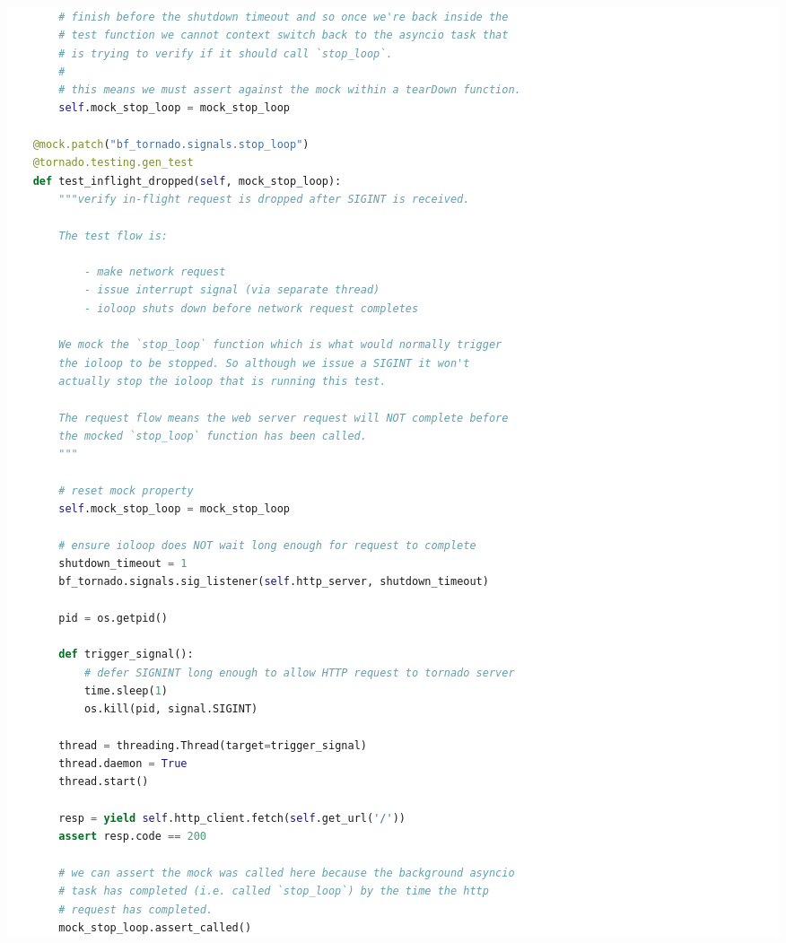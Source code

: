 ```python
        # finish before the shutdown timeout and so once we're back inside the
        # test function we cannot context switch back to the asyncio task that
        # is trying to verify if it should call `stop_loop`.
        #
        # this means we must assert against the mock within a tearDown function.
        self.mock_stop_loop = mock_stop_loop

    @mock.patch("bf_tornado.signals.stop_loop")
    @tornado.testing.gen_test
    def test_inflight_dropped(self, mock_stop_loop):
        """verify in-flight request is dropped after SIGINT is received.

        The test flow is:

            - make network request
            - issue interrupt signal (via separate thread)
            - ioloop shuts down before network request completes

        We mock the `stop_loop` function which is what would normally trigger
        the ioloop to be stopped. So although we issue a SIGINT it won't
        actually stop the ioloop that is running this test.

        The request flow means the web server request will NOT complete before
        the mocked `stop_loop` function has been called.
        """

        # reset mock property
        self.mock_stop_loop = mock_stop_loop

        # ensure ioloop does NOT wait long enough for request to complete
        shutdown_timeout = 1
        bf_tornado.signals.sig_listener(self.http_server, shutdown_timeout)

        pid = os.getpid()

        def trigger_signal():
            # defer SIGNINT long enough to allow HTTP request to tornado server
            time.sleep(1)
            os.kill(pid, signal.SIGINT)

        thread = threading.Thread(target=trigger_signal)
        thread.daemon = True
        thread.start()

        resp = yield self.http_client.fetch(self.get_url('/'))
        assert resp.code == 200

        # we can assert the mock was called here because the background asyncio
        # task has completed (i.e. called `stop_loop`) by the time the http
        # request has completed.
        mock_stop_loop.assert_called()
```

